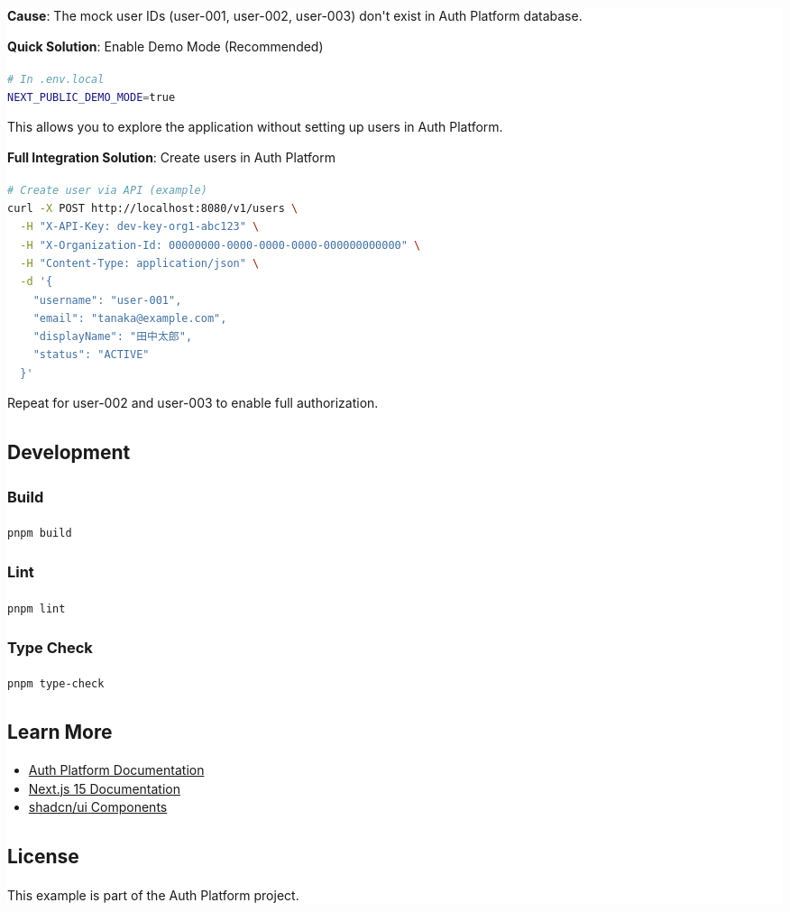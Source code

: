 **Cause**: The mock user IDs (user-001, user-002, user-003) don't exist in Auth Platform database.

**Quick Solution**: Enable Demo Mode (Recommended)
```bash
# In .env.local
NEXT_PUBLIC_DEMO_MODE=true
```

This allows you to explore the application without setting up users in Auth Platform.

**Full Integration Solution**: Create users in Auth Platform
```bash
# Create user via API (example)
curl -X POST http://localhost:8080/v1/users \
  -H "X-API-Key: dev-key-org1-abc123" \
  -H "X-Organization-Id: 00000000-0000-0000-0000-000000000000" \
  -H "Content-Type: application/json" \
  -d '{
    "username": "user-001",
    "email": "tanaka@example.com",
    "displayName": "田中太郎",
    "status": "ACTIVE"
  }'
```

Repeat for user-002 and user-003 to enable full authorization.

## Development

### Build

```bash
pnpm build
```

### Lint

```bash
pnpm lint
```

### Type Check

```bash
pnpm type-check
```

## Learn More

- [Auth Platform Documentation](../../docs/)
- [Next.js 15 Documentation](https://nextjs.org/docs)
- [shadcn/ui Components](https://ui.shadcn.com/)

## License

This example is part of the Auth Platform project.
